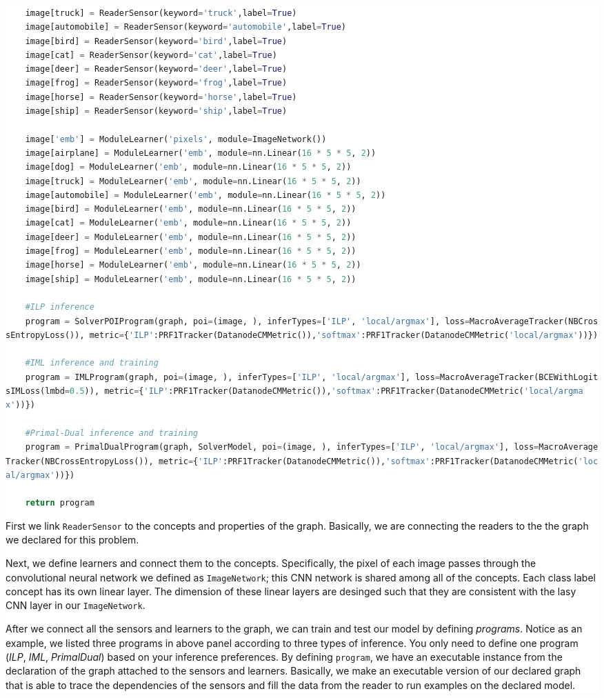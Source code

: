 ```python
    image[truck] = ReaderSensor(keyword='truck',label=True)
    image[automobile] = ReaderSensor(keyword='automobile',label=True)
    image[bird] = ReaderSensor(keyword='bird',label=True)
    image[cat] = ReaderSensor(keyword='cat',label=True)
    image[deer] = ReaderSensor(keyword='deer',label=True)
    image[frog] = ReaderSensor(keyword='frog',label=True)
    image[horse] = ReaderSensor(keyword='horse',label=True)
    image[ship] = ReaderSensor(keyword='ship',label=True)

    image['emb'] = ModuleLearner('pixels', module=ImageNetwork())
    image[airplane] = ModuleLearner('emb', module=nn.Linear(16 * 5 * 5, 2))
    image[dog] = ModuleLearner('emb', module=nn.Linear(16 * 5 * 5, 2))
    image[truck] = ModuleLearner('emb', module=nn.Linear(16 * 5 * 5, 2))
    image[automobile] = ModuleLearner('emb', module=nn.Linear(16 * 5 * 5, 2))
    image[bird] = ModuleLearner('emb', module=nn.Linear(16 * 5 * 5, 2))
    image[cat] = ModuleLearner('emb', module=nn.Linear(16 * 5 * 5, 2))
    image[deer] = ModuleLearner('emb', module=nn.Linear(16 * 5 * 5, 2))
    image[frog] = ModuleLearner('emb', module=nn.Linear(16 * 5 * 5, 2))
    image[horse] = ModuleLearner('emb', module=nn.Linear(16 * 5 * 5, 2))
    image[ship] = ModuleLearner('emb', module=nn.Linear(16 * 5 * 5, 2))

    #ILP inference
    program = SolverPOIProgram(graph, poi=(image, ), inferTypes=['ILP', 'local/argmax'], loss=MacroAverageTracker(NBCrossEntropyLoss()), metric={'ILP':PRF1Tracker(DatanodeCMMetric()),'softmax':PRF1Tracker(DatanodeCMMetric('local/argmax'))})

    #IML inference and training 
    program = IMLProgram(graph, poi=(image, ), inferTypes=['ILP', 'local/argmax'], loss=MacroAverageTracker(BCEWithLogitsIMLoss(lmbd=0.5)), metric={'ILP':PRF1Tracker(DatanodeCMMetric()),'softmax':PRF1Tracker(DatanodeCMMetric('local/argmax'))})

    #Primal-Dual inference and training
    program = PrimalDualProgram(graph, SolverModel, poi=(image, ), inferTypes=['ILP', 'local/argmax'], loss=MacroAverageTracker(NBCrossEntropyLoss()), metric={'ILP':PRF1Tracker(DatanodeCMMetric()),'softmax':PRF1Tracker(DatanodeCMMetric('local/argmax'))})

    return program
```
First we link `ReaderSensor` to the concepts and properties of the graph. Basically, we are connecting the readers to
the the graph we declared for this problem.
 
 
Next, we define learners and connect them to the concepts. Specifically, the pixel of each image passes through the convolutional
neural network we defined as `ImageNetwork`; this CNN network is shared among all of the concepts. Each class label concept has its own
linear layer. The dimension of these linear layers are desinged such that they are consistent with the lasy CNN layer in our `ImageNetwork`.

After we connect all the sensors and learners to the graph, we can train and test our model by defining *programs*.
Notice as an example, we listed three programs in above panel according to three types of inference. You only need to define one program (*ILP*, *IML*, *PrimalDual*) based on your inference preferences.
By defining `program`, we have an executable instance from the declaration of the graph attached to the sensors and learners.
Basically, we make an executable version of our declared graph that is able to trace the dependencies of the sensors and fill the data from
 the reader to run examples on the declared model.
